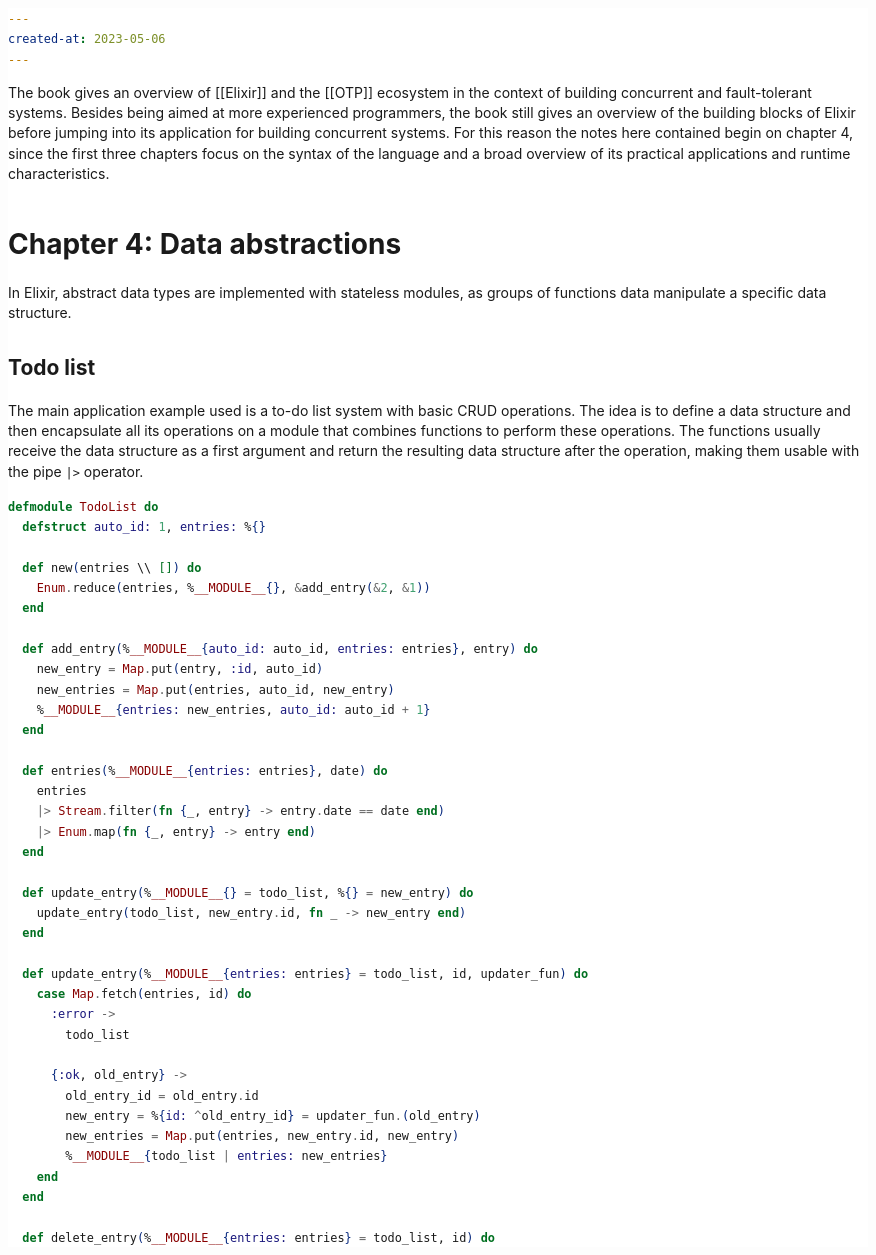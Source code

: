 ```yaml
---
created-at: 2023-05-06
---
```


The book gives an overview of [[Elixir]] and the [[OTP]] ecosystem in the context of building concurrent and fault-tolerant systems. Besides being aimed at more experienced programmers, the book still gives an overview of the building blocks of Elixir before jumping into its application for building concurrent systems. For this reason the notes here contained begin on chapter 4, since the first three chapters focus on the syntax of the language and a broad overview of its practical applications and runtime characteristics.

# Chapter 4: Data abstractions

In Elixir, abstract data types are implemented with stateless modules, as groups of functions data manipulate a specific data structure.

## Todo list

The main application example used is a to-do list system with basic CRUD operations. The idea is to define a data structure and then encapsulate all its operations on a module that combines functions to perform these operations. The functions usually receive the data structure as a first argument and return the resulting data structure after the operation, making them usable with the pipe `|>` operator.

``` elixir
defmodule TodoList do
  defstruct auto_id: 1, entries: %{}

  def new(entries \\ []) do
    Enum.reduce(entries, %__MODULE__{}, &add_entry(&2, &1))
  end

  def add_entry(%__MODULE__{auto_id: auto_id, entries: entries}, entry) do
    new_entry = Map.put(entry, :id, auto_id)
    new_entries = Map.put(entries, auto_id, new_entry)
    %__MODULE__{entries: new_entries, auto_id: auto_id + 1}
  end

  def entries(%__MODULE__{entries: entries}, date) do
    entries
    |> Stream.filter(fn {_, entry} -> entry.date == date end)
    |> Enum.map(fn {_, entry} -> entry end)
  end

  def update_entry(%__MODULE__{} = todo_list, %{} = new_entry) do
    update_entry(todo_list, new_entry.id, fn _ -> new_entry end)
  end

  def update_entry(%__MODULE__{entries: entries} = todo_list, id, updater_fun) do
    case Map.fetch(entries, id) do
      :error ->
        todo_list

      {:ok, old_entry} ->
        old_entry_id = old_entry.id
        new_entry = %{id: ^old_entry_id} = updater_fun.(old_entry)
        new_entries = Map.put(entries, new_entry.id, new_entry)
        %__MODULE__{todo_list | entries: new_entries}
    end
  end

  def delete_entry(%__MODULE__{entries: entries} = todo_list, id) do
```